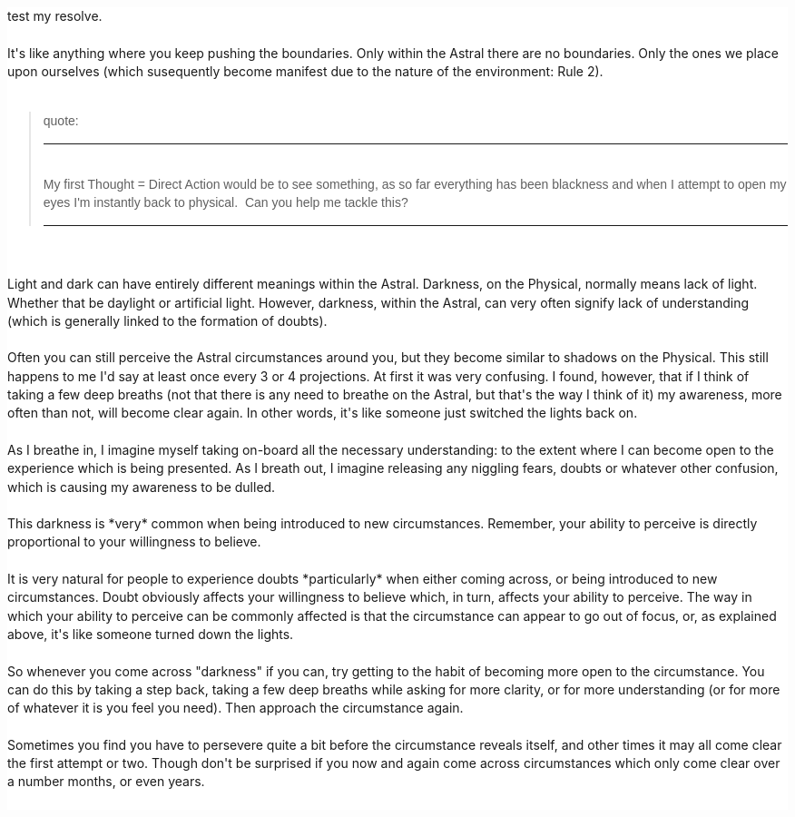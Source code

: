 </u>
test my resolve.
<br>
<br>
It's like anything where you keep pushing the boundaries. Only within the Astral there are no boundaries. Only the ones we place upon ourselves (which susequently become manifest due to the nature of the environment: Rule 2).
<br>
<br>
<blockquote id='"quote"'>
 <font face='"Arial"' id='"quote"' size='"1"'>
  quote:
  <hr height='"1"' id='"quote"' noshade=""/>
  <br>
  My first Thought = Direct Action would be to see something, as so far everything has been blackness and when I attempt to open my eyes I'm instantly back to physical.  Can you help me tackle this?
  <br>
  <hr height='"1"' id='"quote"' noshade=""/>
 </font>
</blockquote>
<br>
<br>
Light and dark can have entirely different meanings within the Astral. Darkness, on the Physical, normally means lack of light. Whether that be daylight or artificial light. However, darkness, within the Astral, can very often signify lack of understanding (which is generally linked to the formation of doubts).
<br>
<br>
Often you can still perceive the Astral circumstances around you, but they become similar to shadows on the Physical. This still happens to me I'd say at least once every 3 or 4 projections. At first it was very confusing. I found, however, that if I think of taking a few deep breaths (not that there is any need to breathe on the Astral, but that's the way I think of it) my awareness, more often than not, will become clear again. In other words, it's like someone just switched the lights back on.
<br>
<br>
As I breathe in, I imagine myself taking on-board all the necessary understanding: to the extent where I can become open to the experience which is being presented. As I breath out, I imagine releasing any niggling fears, doubts or whatever other confusion, which is causing my awareness to be dulled.
<br>
<br>
This darkness is *very* common when being introduced to new circumstances. Remember, your ability to perceive is directly proportional to your willingness to believe.
<br>
<br>
It is very natural for people to experience doubts *particularly* when either coming across, or being introduced to new circumstances. Doubt obviously affects your willingness to believe which, in turn, affects your ability to perceive. The way in which your ability to perceive can be commonly affected is that the circumstance can appear to go out of focus, or, as explained above, it's like someone turned down the lights.
<br>
<br>
So whenever you come across "darkness" if you can, try getting to the habit of becoming more open to the circumstance. You can do this by taking a step back, taking a few deep breaths while asking for more clarity, or for more understanding (or for more of whatever it is you feel you need). Then approach the circumstance again.
<br>
<br>
Sometimes you find you have to persevere quite a bit before the circumstance reveals itself, and other times it may all come clear the first attempt or two. Though don't be surprised if you now and again come across circumstances which only come clear over a number months, or even years.
<br>
<br>